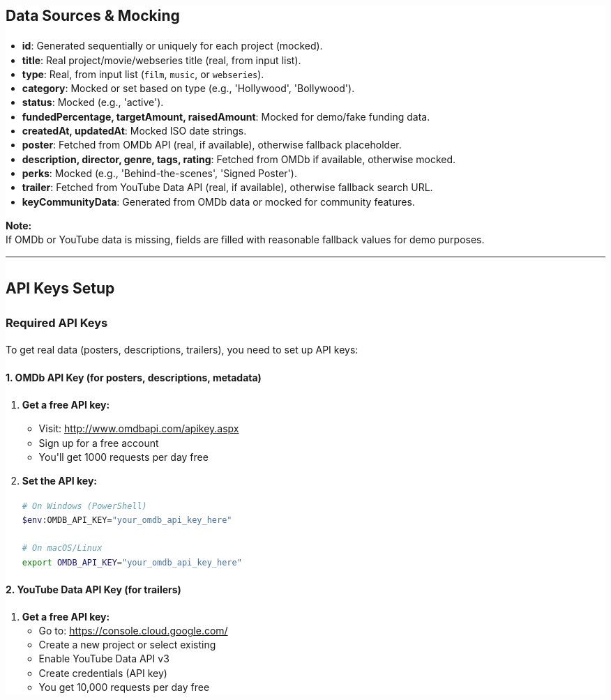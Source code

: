 
## Data Sources & Mocking

- **id**: Generated sequentially or uniquely for each project (mocked).
- **title**: Real project/movie/webseries title (real, from input list).
- **type**: Real, from input list (`film`, `music`, or `webseries`).
- **category**: Mocked or set based on type (e.g., 'Hollywood', 'Bollywood').
- **status**: Mocked (e.g., 'active').
- **fundedPercentage, targetAmount, raisedAmount**: Mocked for demo/fake funding data.
- **createdAt, updatedAt**: Mocked ISO date strings.
- **poster**: Fetched from OMDb API (real, if available), otherwise fallback placeholder.
- **description, director, genre, tags, rating**: Fetched from OMDb if available, otherwise mocked.
- **perks**: Mocked (e.g., 'Behind-the-scenes', 'Signed Poster').
- **trailer**: Fetched from YouTube Data API (real, if available), otherwise fallback search URL.
- **keyCommunityData**: Generated from OMDb data or mocked for community features.

**Note:**  
If OMDb or YouTube data is missing, fields are filled with reasonable fallback values for demo purposes.

---

## API Keys Setup

### Required API Keys

To get real data (posters, descriptions, trailers), you need to set up API keys:

#### 1. OMDb API Key (for posters, descriptions, metadata)

1. **Get a free API key:**
   - Visit: http://www.omdbapi.com/apikey.aspx
   - Sign up for a free account
   - You'll get 1000 requests per day free

2. **Set the API key:**
   ```bash
   # On Windows (PowerShell)
   $env:OMDB_API_KEY="your_omdb_api_key_here"
   
   # On macOS/Linux
   export OMDB_API_KEY="your_omdb_api_key_here"
   ```

#### 2. YouTube Data API Key (for trailers)

1. **Get a free API key:**
   - Go to: https://console.cloud.google.com/
   - Create a new project or select existing
   - Enable YouTube Data API v3
   - Create credentials (API key)
   - You get 10,000 requests per day free
